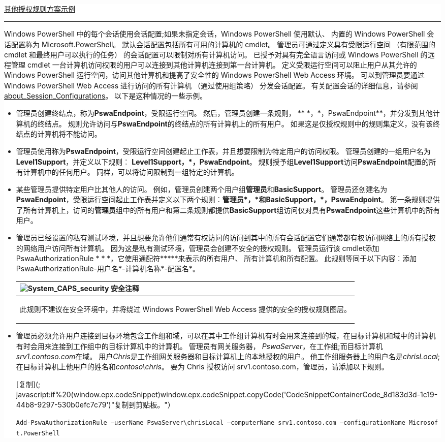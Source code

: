 <a href="" id="BKMK_others"></a>
####

<a href="javascript:void(0)" class="LW_CollapsibleArea_TitleAhref" title="Collapse"><span class="cl_CollapsibleArea_expanding LW_CollapsibleArea_Img"></span><span class="LW_CollapsibleArea_Title">其他授权规则方案示例</span></a>

------------------------------------------------------------------------

Windows PowerShell 中的每个会话使用会话配置;如果未指定会话，Windows PowerShell 使用默认、 内置的 Windows PowerShell 会话配置称为 Microsoft.PowerShell。 默认会话配置包括所有可用的计算机的 cmdlet。 管理员可通过定义具有受限运行空间 （有限范围的 cmdlet 和最终用户可以执行的任务） 的会话配置可以限制对所有计算机访问。 已授予对具有完全语言访问或 Windows PowerShell 的远程管理 cmdlet 一台计算机访问权限的用户可以连接到其他计算机连接到第一台计算机。 定义受限运行空间可以阻止用户从其允许的 Windows PowerShell 运行空间，访问其他计算机和提高了安全性的 Windows PowerShell Web Access 环境。 可以到管理员要通过 Windows PowerShell Web Access 进行访问的所有计算机 （通过使用组策略） 分发会话配置。 有关配置会话的详细信息，请参阅[about_Session_Configurations](https://technet.microsoft.com/library/dd819508.aspx)。 以下是这种情况的一些示例。

-   管理员创建终结点，称为**PswaEndpoint**，受限运行空间。 然后，管理员创建一条规则， ** \*，\*，PswaEndpoint**，并分发到其他计算机的终结点。 规则允许访问与**PswaEndpoint**的终结点的所有计算机上的所有用户。 如果这是仅授权规则中的规则集定义，没有该终结点的计算机将不能访问。

-   管理员使用称为**PswaEndpoint**，受限运行空间创建起止工作表，并且想要限制为特定用户的访问权限。 管理员创建的一组用户名为**Level1Support**，并定义以下规则︰ **Level1Support，\*，PswaEndpoint**。 规则授予组**Level1Support**访问**PswaEndpoint**配置的所有计算机中的任何用户。 同样，可以将访问限制到一组特定的计算机。

-   某些管理员提供特定用户比其他人的访问。 例如，管理员创建两个用户组**管理员**和**BasicSupport**。 管理员还创建名为**PswaEndpoint**，受限运行空间起止工作表并定义以下两个规则︰**管理员\*，\***和**BasicSupport，\*，PswaEndpoint**。 第一条规则提供了所有计算机上，访问的**管理员**组中的所有用户和第二条规则都提供**BasicSupport**组访问仅对具有**PswaEndpoint**这些计算机中的所有用户。

-   管理员已经设置的私有测试环境，并且想要允许他们通常有权访问的访问到其中的所有会话配置它们通常都有权访问网络上的所有授权的网络用户访问所有计算机。 因为这是私有测试环境，管理员会创建不安全的授权规则。 管理员运行该 cmdlet<span class="code">添加 PswaAuthorizationRule \* \* \*</span>，它使用通配符**\***来表示的所有用户、 所有计算机和所有配置。 此规则等同于以下内容︰<span class="code">添加 PswaAuthorizationRule-用户名\*-计算机名称\*-配置名\*</span>。

    <table>
    <colgroup>
    <col width="100%" />
    </colgroup>
    <thead>
    <tr class="header">
    <th><span><img src="https://i-technet.sec.s-msft.com/dynimg/IC17938.jpeg" title="System_CAPS_security" alt="System_CAPS_security" id="s-e6f6a65cf14f462597b64ac058dbe1d0-system-media-system-caps-security" /></span><span class="alertTitle"> 安全注释 </span></th>
    </tr>
    </thead>
    <tbody>
    <tr class="odd">
    <td><p>此规则不建议在安全环境中，并将绕过 Windows PowerShell Web Access 提供的安全的授权规则图层。</p></td>
    </tr>
    </tbody>
    </table>

-   管理员必须允许用户连接到目标环境包含工作组和域，可以在其中工作组计算机有时会用来连接到的域，在目标计算机和域中的计算机有时会用来连接到工作组中的目标计算机中的计算机。 管理员有网关服务器， *PswaServer*，在工作组;而目标计算机*srv1.contoso.com*在域。 用户*Chris*是工作组网关服务器和目标计算机上的本地授权的用户。 他工作组服务器上的用户名是*chrisLocal*;在目标计算机上他用户的姓名和*contoso\\chris*。 要为 Chris 授权访问 srv1.contoso.com，管理员，请添加以下规则。

    [复制](; javascript:if%20(window.epx.codeSnippet)window.epx.codeSnippet.copyCode('CodeSnippetContainerCode_8d183d3d-1c19-44b8-9297-530b0efc7c79')"复制到剪贴板。"）

        Add-PswaAuthorizationRule –userName PswaServer\chrisLocal –computerName srv1.contoso.com –configurationName Microsoft.PowerShell

